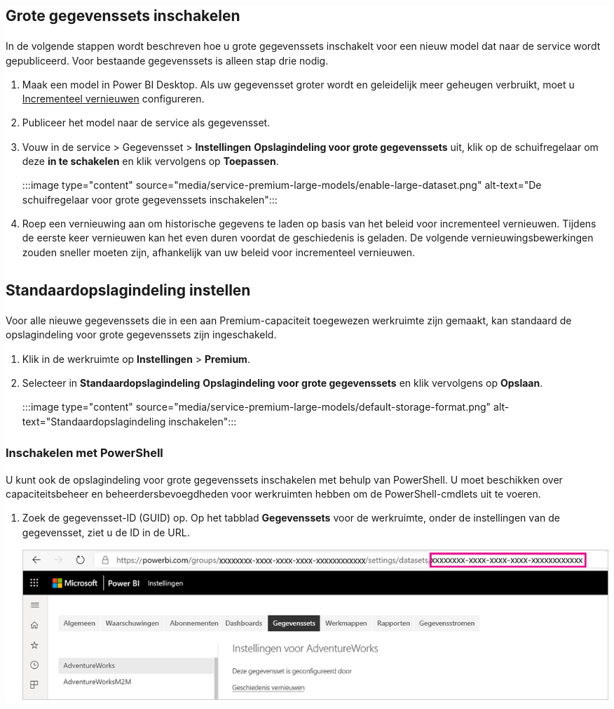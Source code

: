 
## <a name="enable-large-datasets"></a>Grote gegevenssets inschakelen

In de volgende stappen wordt beschreven hoe u grote gegevenssets inschakelt voor een nieuw model dat naar de service wordt gepubliceerd. Voor bestaande gegevenssets is alleen stap drie nodig.

1. Maak een model in Power BI Desktop. Als uw gegevensset groter wordt en geleidelijk meer geheugen verbruikt, moet u [Incrementeel vernieuwen](service-premium-incremental-refresh.md) configureren.

1. Publiceer het model naar de service als gegevensset.

1. Vouw in de service > Gegevensset > **Instellingen** **Opslagindeling voor grote gegevenssets** uit, klik op de schuifregelaar om deze **in te schakelen** en klik vervolgens op **Toepassen**.

    :::image type="content" source="media/service-premium-large-models/enable-large-dataset.png" alt-text="De schuifregelaar voor grote gegevenssets inschakelen":::

1. Roep een vernieuwing aan om historische gegevens te laden op basis van het beleid voor incrementeel vernieuwen. Tijdens de eerste keer vernieuwen kan het even duren voordat de geschiedenis is geladen. De volgende vernieuwingsbewerkingen zouden sneller moeten zijn, afhankelijk van uw beleid voor incrementeel vernieuwen.

## <a name="set-default-storage-format"></a>Standaardopslagindeling instellen

Voor alle nieuwe gegevenssets die in een aan Premium-capaciteit toegewezen werkruimte zijn gemaakt, kan standaard de opslagindeling voor grote gegevenssets zijn ingeschakeld.

1. Klik in de werkruimte op **Instellingen** > **Premium**.

1. Selecteer in **Standaardopslagindeling** **Opslagindeling voor grote gegevenssets** en klik vervolgens op **Opslaan**.

    :::image type="content" source="media/service-premium-large-models/default-storage-format.png" alt-text="Standaardopslagindeling inschakelen":::

### <a name="enable-with-powershell"></a>Inschakelen met PowerShell

U kunt ook de opslagindeling voor grote gegevenssets inschakelen met behulp van PowerShell. U moet beschikken over capaciteitsbeheer en beheerdersbevoegdheden voor werkruimten hebben om de PowerShell-cmdlets uit te voeren.

1. Zoek de gegevensset-ID (GUID) op. Op het tabblad **Gegevenssets** voor de werkruimte, onder de instellingen van de gegevensset, ziet u de ID in de URL.

    ![GUID van gegevensset](media/service-premium-large-models/dataset-guid.png)
